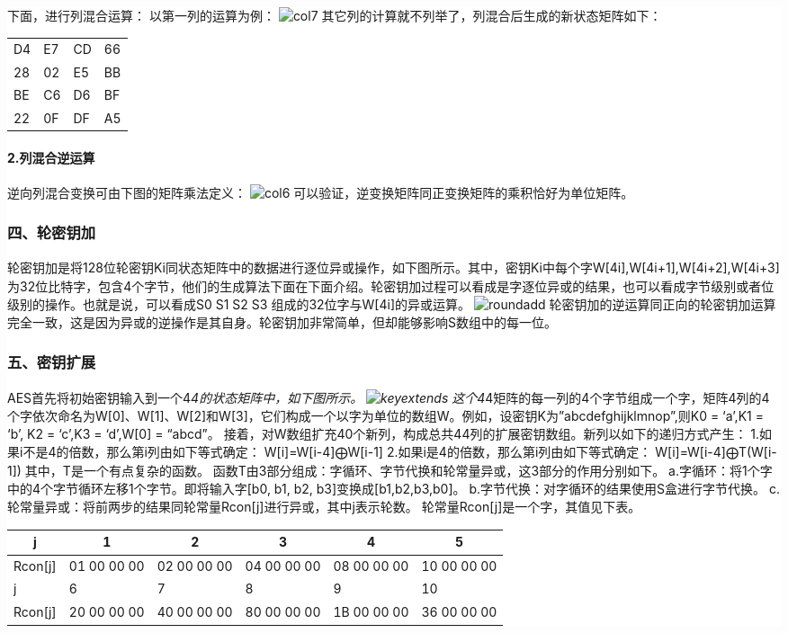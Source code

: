 下面，进行列混合运算： 
 以第一列的运算为例： 
![col7](https://img-blog.csdn.net/20170219213747965?watermark/2/text/aHR0cDovL2Jsb2cuY3Nkbi5uZXQvcXFfMjgyMDUxNTM=/font/5a6L5L2T/fontsize/400/fill/I0JBQkFCMA==/dissolve/70/gravity/SouthEast) 
 其它列的计算就不列举了，列混合后生成的新状态矩阵如下：

|      |      |      |      |
| ---- | ---- | ---- | ---- |
| D4   | E7   | CD   | 66   |
| 28   | 02   | E5   | BB   |
| BE   | C6   | D6   | BF   |
| 22   | 0F   | DF   | A5   |

#### 2.列混合逆运算

逆向列混合变换可由下图的矩阵乘法定义： 
![col6](https://img-blog.csdn.net/20170219211139752?watermark/2/text/aHR0cDovL2Jsb2cuY3Nkbi5uZXQvcXFfMjgyMDUxNTM=/font/5a6L5L2T/fontsize/400/fill/I0JBQkFCMA==/dissolve/70/gravity/SouthEast) 
 可以验证，逆变换矩阵同正变换矩阵的乘积恰好为单位矩阵。

### 四、轮密钥加

轮密钥加是将128位轮密钥Ki同状态矩阵中的数据进行逐位异或操作，如下图所示。其中，密钥Ki中每个字W[4i],W[4i+1],W[4i+2],W[4i+3]为32位比特字，包含4个字节，他们的生成算法下面在下面介绍。轮密钥加过程可以看成是字逐位异或的结果，也可以看成字节级别或者位级别的操作。也就是说，可以看成S0  S1 S2 S3 组成的32位字与W[4i]的异或运算。 
![roundadd](https://img-blog.csdn.net/20170220080512086?watermark/2/text/aHR0cDovL2Jsb2cuY3Nkbi5uZXQvcXFfMjgyMDUxNTM=/font/5a6L5L2T/fontsize/400/fill/I0JBQkFCMA==/dissolve/70/gravity/SouthEast)
 轮密钥加的逆运算同正向的轮密钥加运算完全一致，这是因为异或的逆操作是其自身。轮密钥加非常简单，但却能够影响S数组中的每一位。

### 五、密钥扩展

AES首先将初始密钥输入到一个4*4的状态矩阵中，如下图所示。 
![keyextends](https://img-blog.csdn.net/20170220082316736?watermark/2/text/aHR0cDovL2Jsb2cuY3Nkbi5uZXQvcXFfMjgyMDUxNTM=/font/5a6L5L2T/fontsize/400/fill/I0JBQkFCMA==/dissolve/70/gravity/SouthEast)
 这个4*4矩阵的每一列的4个字节组成一个字，矩阵4列的4个字依次命名为W[0]、W[1]、W[2]和W[3]，它们构成一个以字为单位的数组W。例如，设密钥K为”abcdefghijklmnop”,则K0  = ‘a’,K1 = ‘b’, K2 = ‘c’,K3 = ‘d’,W[0] = “abcd”。 
 接着，对W数组扩充40个新列，构成总共44列的扩展密钥数组。新列以如下的递归方式产生： 
 1.如果i不是4的倍数，那么第i列由如下等式确定： 
 W[i]=W[i-4]⨁W[i-1] 
 2.如果i是4的倍数，那么第i列由如下等式确定： 
 W[i]=W[i-4]⨁T(W[i-1]) 
 其中，T是一个有点复杂的函数。 
 函数T由3部分组成：字循环、字节代换和轮常量异或，这3部分的作用分别如下。 
 a.字循环：将1个字中的4个字节循环左移1个字节。即将输入字[b0, b1, b2, b3]变换成[b1,b2,b3,b0]。 
 b.字节代换：对字循环的结果使用S盒进行字节代换。 
 c.轮常量异或：将前两步的结果同轮常量Rcon[j]进行异或，其中j表示轮数。 
 轮常量Rcon[j]是一个字，其值见下表。

| j       | 1           | 2           | 3           | 4           | 5           |
| ------- | ----------- | ----------- | ----------- | ----------- | ----------- |
| Rcon[j] | 01 00 00 00 | 02 00 00 00 | 04 00 00 00 | 08 00 00 00 | 10 00 00 00 |
| j       | 6           | 7           | 8           | 9           | 10          |
| Rcon[j] | 20 00 00 00 | 40 00 00 00 | 80 00 00 00 | 1B 00 00 00 | 36 00 00 00 |
